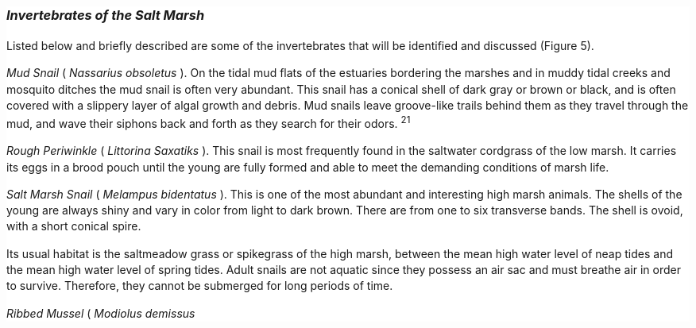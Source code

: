   </sup>
 </p>
<h3>
  <i>
   Invertebrates of the Salt Marsh
  </i>
 </h3>
 Listed below and briefly described are some of the invertebrates that will be identified and discussed (Figure 5).
 <p>
  <i>
   Mud Snail
  </i>
  (
  <i>
   Nassarius obsoletus
  </i>
  ). On the tidal mud flats of the estuaries bordering the marshes and in muddy tidal creeks and mosquito ditches the mud snail is often very abundant. This snail has a conical shell of dark gray or brown or black, and is often covered with a slippery layer of algal growth and debris. Mud snails leave groove-like trails behind them as they travel through the mud, and wave their siphons back and forth as they search for their odors.
  <sup>
   21
  </sup>
 </p>
 <p>
  <i>
   Rough Periwinkle
  </i>
  (
  <i>
   Littorina Saxatiks
  </i>
  ). This snail is most frequently found in the saltwater cordgrass of the low marsh. It carries its eggs in a brood pouch until the young are fully formed and able to meet the demanding conditions of marsh life.
 </p>
 <p>
  <i>
   Salt Marsh Snail
  </i>
  (
  <i>
   Melampus bidentatus
  </i>
  ). This is one of the most abundant and interesting high marsh animals. The shells of the young are always shiny and vary in color from light to dark brown. There are from one to six transverse bands. The shell is ovoid, with a short conical spire.
 </p>
 <p>
  Its usual habitat is the saltmeadow grass or spikegrass of the high marsh, between the mean high water level of neap tides and the mean high water level of spring tides. Adult snails are not aquatic since they possess an air sac and must breathe air in order to survive. Therefore, they cannot be submerged for long periods of time.
 </p>
 <p>
  <i>
   Ribbed Mussel
  </i>
  (
  <i>
   Modiolus demissus
  </i>